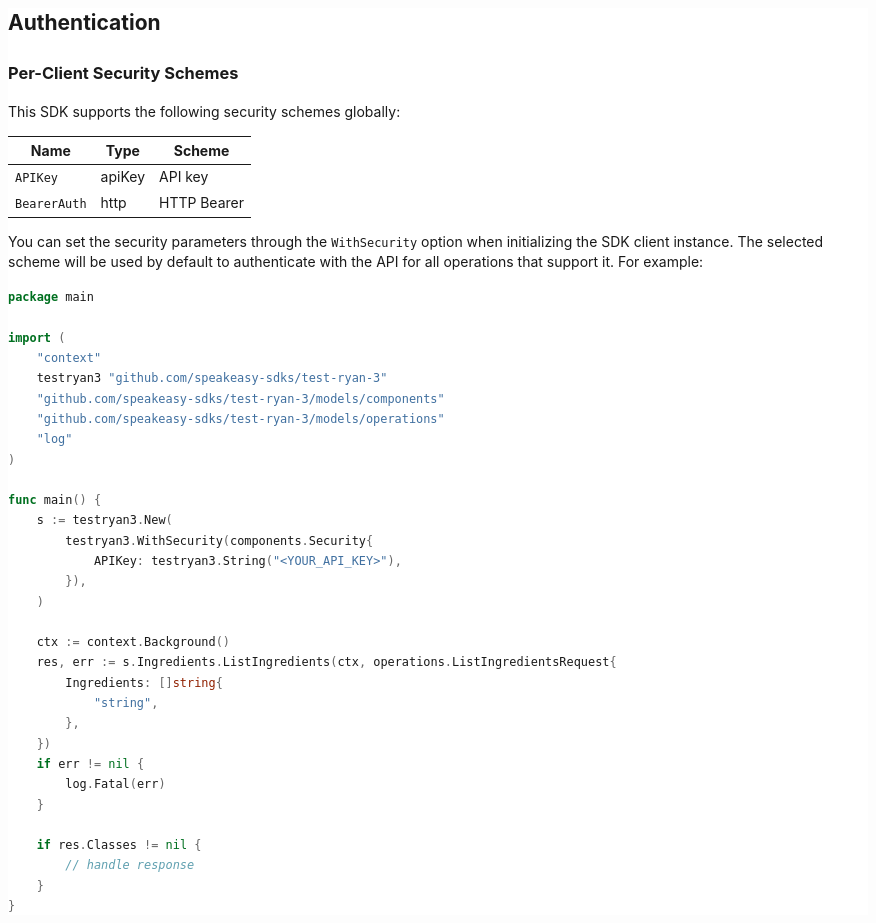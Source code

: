 

## Authentication

### Per-Client Security Schemes

This SDK supports the following security schemes globally:

| Name         | Type         | Scheme       |
| ------------ | ------------ | ------------ |
| `APIKey`     | apiKey       | API key      |
| `BearerAuth` | http         | HTTP Bearer  |

You can set the security parameters through the `WithSecurity` option when initializing the SDK client instance. The selected scheme will be used by default to authenticate with the API for all operations that support it. For example:
```go
package main

import (
	"context"
	testryan3 "github.com/speakeasy-sdks/test-ryan-3"
	"github.com/speakeasy-sdks/test-ryan-3/models/components"
	"github.com/speakeasy-sdks/test-ryan-3/models/operations"
	"log"
)

func main() {
	s := testryan3.New(
		testryan3.WithSecurity(components.Security{
			APIKey: testryan3.String("<YOUR_API_KEY>"),
		}),
	)

	ctx := context.Background()
	res, err := s.Ingredients.ListIngredients(ctx, operations.ListIngredientsRequest{
		Ingredients: []string{
			"string",
		},
	})
	if err != nil {
		log.Fatal(err)
	}

	if res.Classes != nil {
		// handle response
	}
}

```

